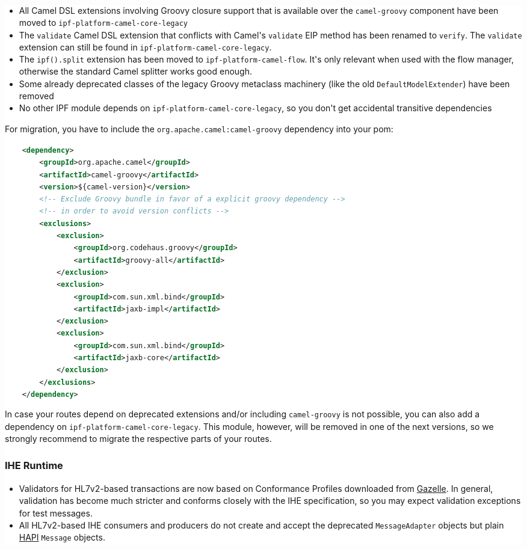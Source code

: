 * All Camel DSL extensions involving Groovy closure support that is available over the `camel-groovy` component have been moved to `ipf-platform-camel-core-legacy`
* The `validate` Camel DSL extension that conflicts with Camel's `validate` EIP method has been renamed to `verify`. The `validate` extension can still be found in `ipf-platform-camel-core-legacy`.
* The `ipf().split` extension has been moved to `ipf-platform-camel-flow`. It's only relevant when used with the flow manager, otherwise the standard Camel splitter works good enough.
* Some already deprecated classes of the legacy Groovy metaclass machinery (like the old `DefaultModelExtender`) have been removed
* No other IPF module depends on `ipf-platform-camel-core-legacy`, so you don't get accidental transitive dependencies

For migration, you have to include the `org.apache.camel:camel-groovy` dependency into your pom:

```xml
    <dependency>
        <groupId>org.apache.camel</groupId>
        <artifactId>camel-groovy</artifactId>
        <version>${camel-version}</version>
        <!-- Exclude Groovy bundle in favor of a explicit groovy dependency -->
        <!-- in order to avoid version conflicts -->
        <exclusions>
            <exclusion>
                <groupId>org.codehaus.groovy</groupId>
                <artifactId>groovy-all</artifactId>
            </exclusion>
            <exclusion>
                <groupId>com.sun.xml.bind</groupId>
                <artifactId>jaxb-impl</artifactId>
            </exclusion>
            <exclusion>
                <groupId>com.sun.xml.bind</groupId>
                <artifactId>jaxb-core</artifactId>
            </exclusion>
        </exclusions>
    </dependency>
```

In case your routes depend on deprecated extensions and/or including `camel-groovy` is not possible, you can also add a
dependency on `ipf-platform-camel-core-legacy`. This module, however, will be removed in one of the next versions,
so we strongly recommend to migrate the respective parts of your routes.


### IHE Runtime

* Validators for HL7v2-based transactions are now based on Conformance Profiles downloaded from [Gazelle]. In general, validation has become much stricter and conforms closely with the IHE specification, so you may expect validation exceptions for test messages.
* All HL7v2-based IHE consumers and producers do not create and accept the deprecated `MessageAdapter` objects but plain [HAPI] `Message` objects.



[HAPI]: https://hapifhir.github.io/hapi-hl7v2/
[Gazelle]: http://gazelle.ihe.net/